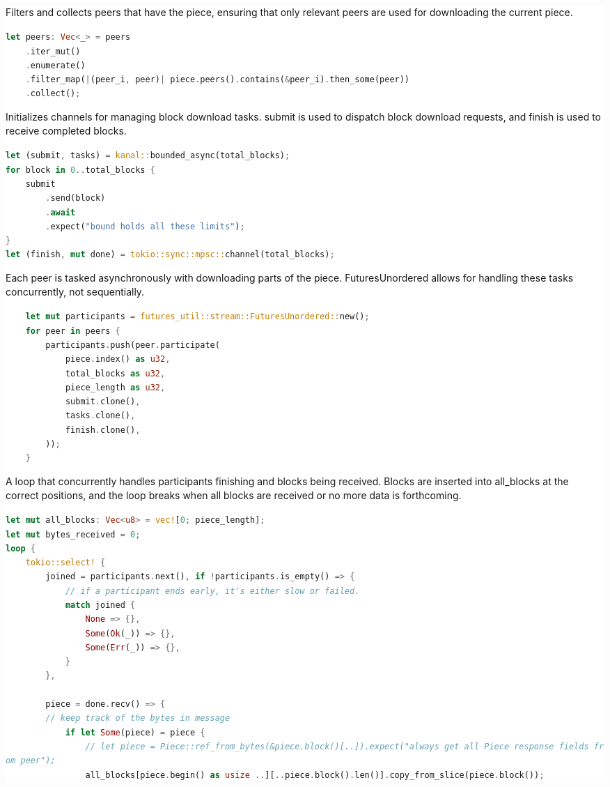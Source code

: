 Filters and collects peers that have the piece, ensuring that only relevant peers are used for downloading the current piece.

```rs
let peers: Vec<_> = peers
    .iter_mut()
    .enumerate()
    .filter_map(|(peer_i, peer)| piece.peers().contains(&peer_i).then_some(peer))
    .collect();

```

Initializes channels for managing block download tasks. submit is used to dispatch block download requests, and finish is used to receive completed blocks.

```rs
let (submit, tasks) = kanal::bounded_async(total_blocks);
for block in 0..total_blocks {
    submit
        .send(block)
        .await
        .expect("bound holds all these limits");
}
let (finish, mut done) = tokio::sync::mpsc::channel(total_blocks);
```

Each peer is tasked asynchronously with downloading parts of the piece. FuturesUnordered allows for handling these tasks concurrently, not sequentially.

```rs
    let mut participants = futures_util::stream::FuturesUnordered::new();
    for peer in peers {
        participants.push(peer.participate(
            piece.index() as u32,
            total_blocks as u32,
            piece_length as u32,
            submit.clone(),
            tasks.clone(),
            finish.clone(),
        ));
    }
```

A loop that concurrently handles participants finishing and blocks being received. Blocks are inserted into all_blocks at the correct positions, and the loop breaks when all blocks are received or no more data is forthcoming.

```rs
let mut all_blocks: Vec<u8> = vec![0; piece_length];
let mut bytes_received = 0;
loop {
    tokio::select! {
        joined = participants.next(), if !participants.is_empty() => {
            // if a participant ends early, it's either slow or failed.
            match joined {
                None => {},
                Some(Ok(_)) => {},
                Some(Err(_)) => {},
            }
        },

        piece = done.recv() => {
        // keep track of the bytes in message
            if let Some(piece) = piece {
                // let piece = Piece::ref_from_bytes(&piece.block()[..]).expect("always get all Piece response fields from peer");
                all_blocks[piece.begin() as usize ..][..piece.block().len()].copy_from_slice(piece.block());
```
